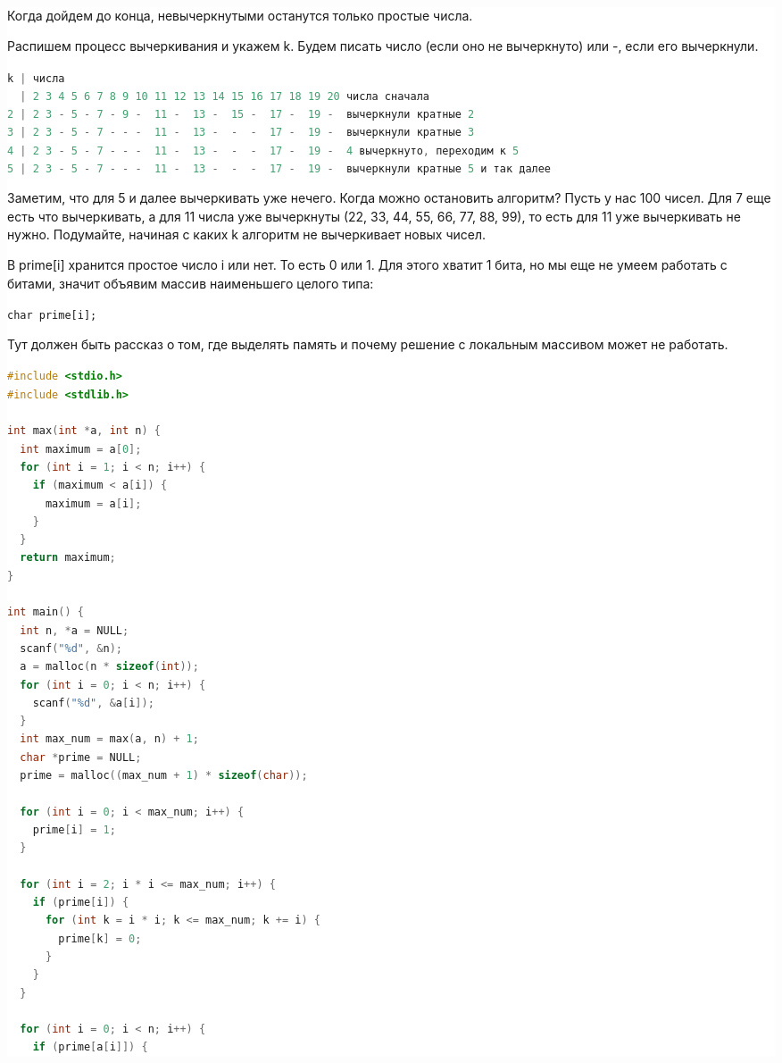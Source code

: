 Когда дойдем до конца, невычеркнутыми останутся только простые числа.

Распишем процесс вычеркивания и укажем k. Будем писать число (если оно не вычеркнуто) или -, если его вычеркнули.

```c
k | числа
  | 2 3 4 5 6 7 8 9 10 11 12 13 14 15 16 17 18 19 20 числа сначала
2 | 2 3 - 5 - 7 - 9 -  11 -  13 -  15 -  17 -  19 -  вычеркнули кратные 2
3 | 2 3 - 5 - 7 - - -  11 -  13 -  -  -  17 -  19 -  вычеркнули кратные 3
4 | 2 3 - 5 - 7 - - -  11 -  13 -  -  -  17 -  19 -  4 вычеркнуто, переходим к 5
5 | 2 3 - 5 - 7 - - -  11 -  13 -  -  -  17 -  19 -  вычеркнули кратные 5 и так далее
```

Заметим, что для 5 и далее вычеркивать уже нечего. Когда можно остановить алгоритм? Пусть у нас 100 чисел. Для 7 еще есть что вычеркивать, а для 11 числа уже вычеркнуты (22, 33, 44, 55, 66, 77, 88, 99), то есть для 11 уже вычеркивать не нужно. Подумайте, начиная с каких k алгоритм не вычеркивает новых чисел.

В prime[i] хранится простое число i или нет. То есть 0 или 1. Для этого хватит 1 бита, но мы еще не умеем работать с битами, значит объявим массив наименьшего целого типа:

```
char prime[i];
```

Тут должен быть рассказ о том, где выделять память и почему решение с локальным массивом может не работать.

```c
#include <stdio.h>
#include <stdlib.h>

int max(int *a, int n) {
  int maximum = a[0];
  for (int i = 1; i < n; i++) {
    if (maximum < a[i]) {
      maximum = a[i];
    }
  }
  return maximum;
}

int main() {
  int n, *a = NULL;
  scanf("%d", &n);
  a = malloc(n * sizeof(int));
  for (int i = 0; i < n; i++) {
    scanf("%d", &a[i]);
  }
  int max_num = max(a, n) + 1;
  char *prime = NULL;
  prime = malloc((max_num + 1) * sizeof(char));

  for (int i = 0; i < max_num; i++) {
    prime[i] = 1;
  }

  for (int i = 2; i * i <= max_num; i++) {
    if (prime[i]) {
      for (int k = i * i; k <= max_num; k += i) {
        prime[k] = 0;
      }
    }
  }

  for (int i = 0; i < n; i++) {
    if (prime[a[i]]) {
```